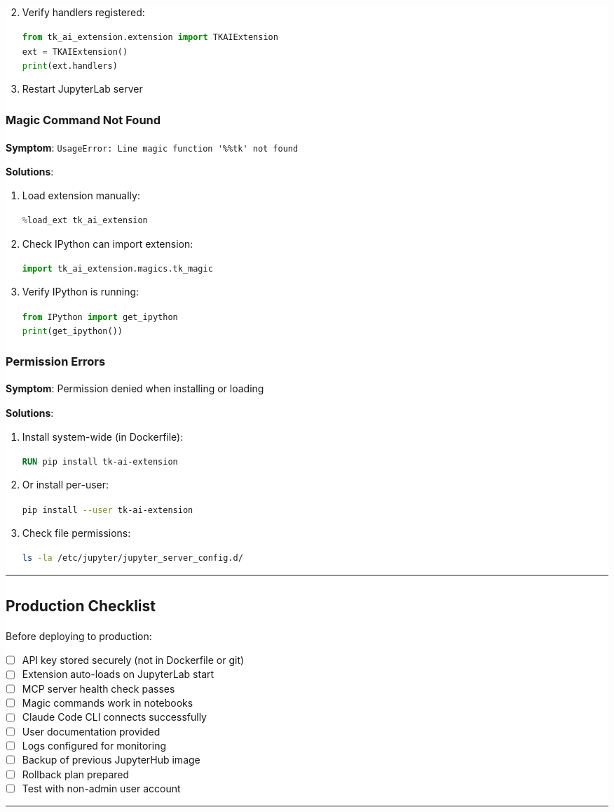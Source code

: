 2. Verify handlers registered:
   ```python
   from tk_ai_extension.extension import TKAIExtension
   ext = TKAIExtension()
   print(ext.handlers)
   ```

3. Restart JupyterLab server

### Magic Command Not Found

**Symptom**: `UsageError: Line magic function '%%tk' not found`

**Solutions**:
1. Load extension manually:
   ```python
   %load_ext tk_ai_extension
   ```

2. Check IPython can import extension:
   ```python
   import tk_ai_extension.magics.tk_magic
   ```

3. Verify IPython is running:
   ```python
   from IPython import get_ipython
   print(get_ipython())
   ```

### Permission Errors

**Symptom**: Permission denied when installing or loading

**Solutions**:
1. Install system-wide (in Dockerfile):
   ```dockerfile
   RUN pip install tk-ai-extension
   ```

2. Or install per-user:
   ```bash
   pip install --user tk-ai-extension
   ```

3. Check file permissions:
   ```bash
   ls -la /etc/jupyter/jupyter_server_config.d/
   ```

---

## Production Checklist

Before deploying to production:

- [ ] API key stored securely (not in Dockerfile or git)
- [ ] Extension auto-loads on JupyterLab start
- [ ] MCP server health check passes
- [ ] Magic commands work in notebooks
- [ ] Claude Code CLI connects successfully
- [ ] User documentation provided
- [ ] Logs configured for monitoring
- [ ] Backup of previous JupyterHub image
- [ ] Rollback plan prepared
- [ ] Test with non-admin user account

---